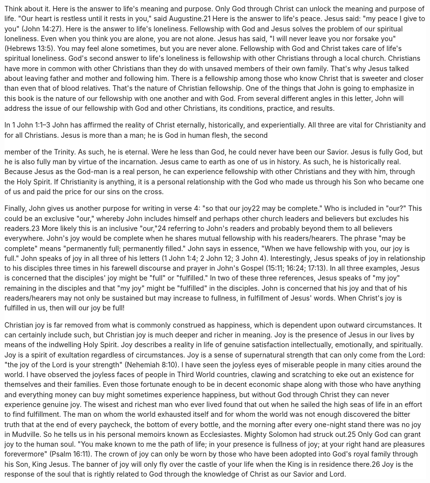 Think about it. Here is the answer to life's meaning and purpose. Only God through Christ can unlock the meaning and purpose of life. "Our heart is restless until it rests in you," said Augustine.21 Here is the answer to life's peace. Jesus said: "my peace I give to you" (John 14:27). Here is the answer to life's loneliness. Fellowship with God and Jesus solves the problem of our spiritual loneliness. Even when you think you are alone, you are not alone. Jesus has said, "I will never leave you nor forsake you" (Hebrews 13:5). You may feel alone sometimes, but you are never alone. Fellowship with God and Christ takes care of life's spiritual loneliness. God's second answer to life's loneliness is fellowship with other Christians through a local church. Christians have more in common with other Christians than they do with unsaved members of their own family. That's why Jesus talked about leaving father and mother and following him. There is a fellowship among those who know Christ that is sweeter and closer than even that of blood relatives. That's the nature of Christian fellowship. One of the things that John is going to emphasize in this book is the nature of our fellowship with one another and with God. From several different angles in this letter, John will address the issue of our fellowship with God and other Christians, its conditions, practice, and results.

In 1 John 1:1–3 John has affirmed the reality of Christ eternally, historically, and experientially. All three are vital for Christianity and for all Christians. Jesus is more than a man; he is God in human flesh, the second

member of the Trinity. As such, he is eternal. Were he less than God, he could never have been our Savior. Jesus is fully God, but he is also fully man by virtue of the incarnation. Jesus came to earth as one of us in history. As such, he is historically real. Because Jesus as the God-man is a real person, he can experience fellowship with other Christians and they with him, through the Holy Spirit. If Christianity is anything, it is a personal relationship with the God who made us through his Son who became one of us and paid the price for our sins on the cross.

Finally, John gives us another purpose for writing in verse 4: "so that our joy22 may be complete." Who is included in "our?" This could be an exclusive "our," whereby John includes himself and perhaps other church leaders and believers but excludes his readers.23 More likely this is an inclusive "our,"24 referring to John's readers and probably beyond them to all believers everywhere. John's joy would be complete when he shares mutual fellowship with his readers/hearers. The phrase "may be complete" means "permanently full; permanently filled." John says in essence, "When we have fellowship with you, our joy is full." John speaks of joy in all three of his letters (1 John 1:4; 2 John 12; 3 John 4). Interestingly, Jesus speaks of joy in relationship to his disciples three times in his farewell discourse and prayer in John's Gospel (15:11; 16:24; 17:13). In all three examples, Jesus is concerned that the disciples' joy might be "full" or "fulfilled." In two of these three references, Jesus speaks of "my joy" remaining in the disciples and that "my joy" might be "fulfilled" in the disciples. John is concerned that his joy and that of his readers/hearers may not only be sustained but may increase to fullness, in fulfillment of Jesus' words. When Christ's joy is fulfilled in us, then will our joy be full!

Christian joy is far removed from what is commonly construed as happiness, which is dependent upon outward circumstances. It can certainly include such, but Christian joy is much deeper and richer in meaning. Joy is the presence of Jesus in our lives by means of the indwelling Holy Spirit. Joy describes a reality in life of genuine satisfaction intellectually, emotionally, and spiritually. Joy is a spirit of exultation regardless of circumstances. Joy is a sense of supernatural strength that can only come from the Lord: "the joy of the Lord is your strength" (Nehemiah 8:10). I have seen the joyless eyes of miserable people in many cities around the world. I have observed the joyless faces of people in Third World countries, clawing and scratching to eke out an existence for themselves and their families. Even those fortunate enough to be in decent economic shape along with those who have anything and everything money can buy might sometimes experience happiness, but without God through Christ they can never experience genuine joy. The wisest and richest man who ever lived found that out when he sailed the high seas of life in an effort to find fulfillment. The man on whom the world exhausted itself and for whom the world was not enough discovered the bitter truth that at the end of every paycheck, the bottom of every bottle, and the morning after every one-night stand there was no joy in Mudville. So he tells us in his personal memoirs known as Ecclesiastes. Mighty Solomon had struck out.25 Only God can grant joy to the human soul. "You make known to me the path of life; in your presence is fullness of joy; at your right hand are pleasures forevermore" (Psalm 16:11). The crown of joy can only be worn by those who have been adopted into God's royal family through his Son, King Jesus. The banner of joy will only fly over the castle of your life when the King is in residence there.26 Joy is the response of the soul that is rightly related to God through the knowledge of Christ as our Savior and Lord.
